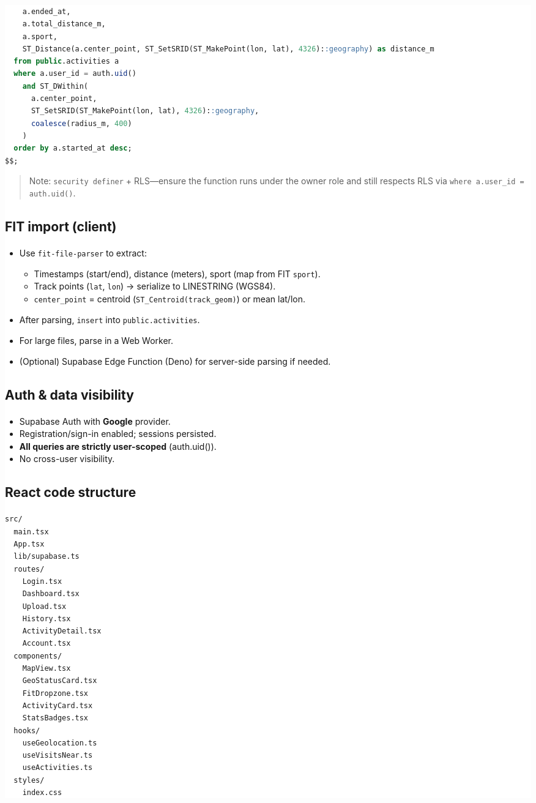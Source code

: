 ```sql
    a.ended_at,
    a.total_distance_m,
    a.sport,
    ST_Distance(a.center_point, ST_SetSRID(ST_MakePoint(lon, lat), 4326)::geography) as distance_m
  from public.activities a
  where a.user_id = auth.uid()
    and ST_DWithin(
      a.center_point,
      ST_SetSRID(ST_MakePoint(lon, lat), 4326)::geography,
      coalesce(radius_m, 400)
    )
  order by a.started_at desc;
$$;
```

> Note: `security definer` + RLS—ensure the function runs under the owner role and still respects RLS via `where a.user_id = auth.uid()`.

## FIT import (client)

* Use `fit-file-parser` to extract:

    * Timestamps (start/end), distance (meters), sport (map from FIT `sport`).
    * Track points (`lat`, `lon`) → serialize to LINESTRING (WGS84).
    * `center_point` = centroid (`ST_Centroid(track_geom)`) or mean lat/lon.
* After parsing, `insert` into `public.activities`.
* For large files, parse in a Web Worker.
* (Optional) Supabase Edge Function (Deno) for server-side parsing if needed.

## Auth & data visibility

* Supabase Auth with **Google** provider.
* Registration/sign-in enabled; sessions persisted.
* **All queries are strictly user-scoped** (auth.uid()).
* No cross-user visibility.

## React code structure

```
src/
  main.tsx
  App.tsx
  lib/supabase.ts
  routes/
    Login.tsx
    Dashboard.tsx
    Upload.tsx
    History.tsx
    ActivityDetail.tsx
    Account.tsx
  components/
    MapView.tsx
    GeoStatusCard.tsx
    FitDropzone.tsx
    ActivityCard.tsx
    StatsBadges.tsx
  hooks/
    useGeolocation.ts
    useVisitsNear.ts
    useActivities.ts
  styles/
    index.css
```
